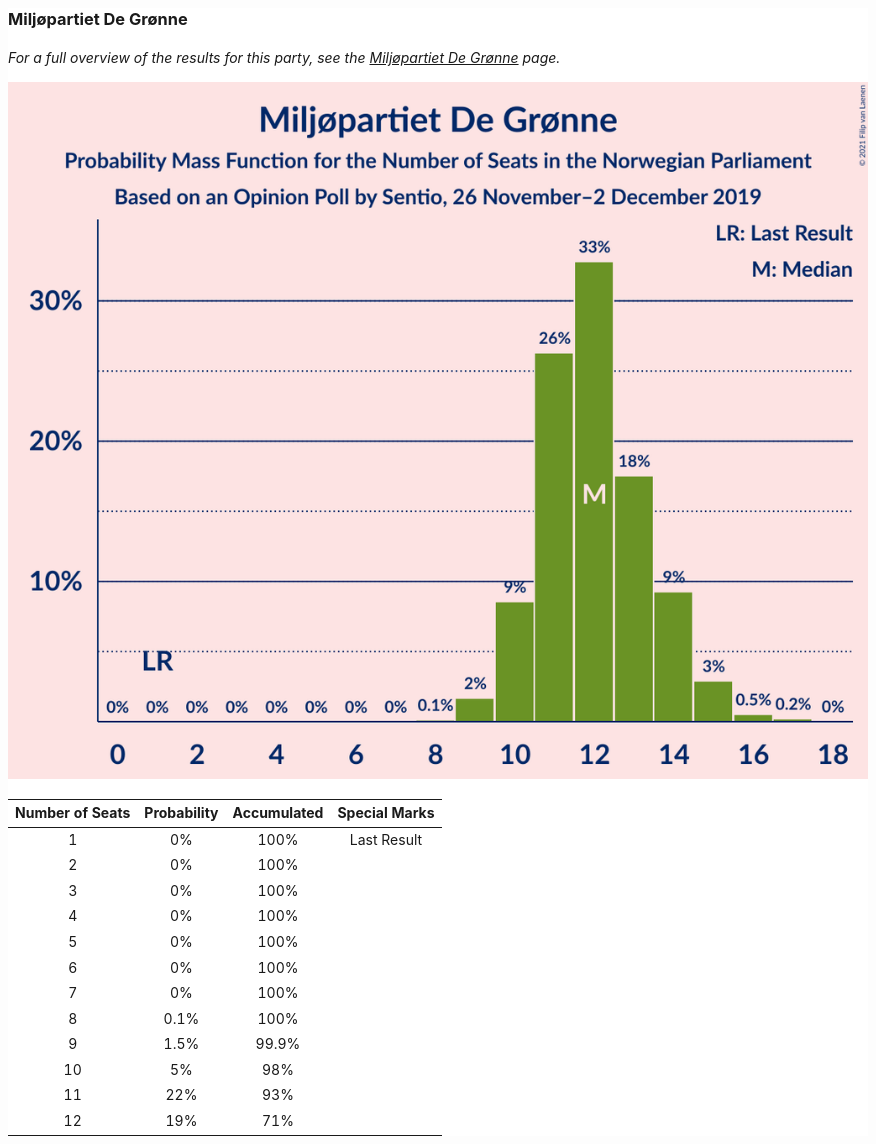 ### Miljøpartiet De Grønne

*For a full overview of the results for this party, see the [Miljøpartiet De Grønne](party-miljøpartietdegrønne.html) page.*

![Graph with seats probability mass function not yet produced](2019-12-02-Sentio-seats-pmf-miljøpartietdegrønne.png "Seats Probability Mass Function")

| Number of Seats | Probability | Accumulated | Special Marks |
|:---------------:|:-----------:|:-----------:|:-------------:|
| 1 | 0% | 100% | Last Result |
| 2 | 0% | 100% |  |
| 3 | 0% | 100% |  |
| 4 | 0% | 100% |  |
| 5 | 0% | 100% |  |
| 6 | 0% | 100% |  |
| 7 | 0% | 100% |  |
| 8 | 0.1% | 100% |  |
| 9 | 1.5% | 99.9% |  |
| 10 | 5% | 98% |  |
| 11 | 22% | 93% |  |
| 12 | 19% | 71% |  |